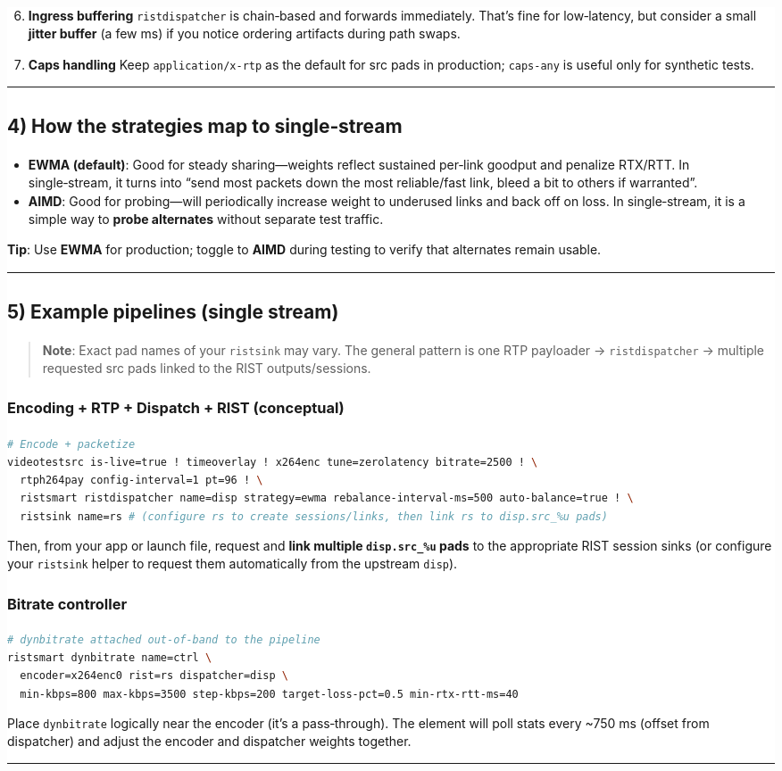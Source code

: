 6. **Ingress buffering**
   `ristdispatcher` is chain‑based and forwards immediately. That’s fine for low‑latency, but consider a small **jitter buffer** (a few ms) if you notice ordering artifacts during path swaps.

7. **Caps handling**
   Keep `application/x-rtp` as the default for src pads in production; `caps-any` is useful only for synthetic tests.

---

## 4) How the strategies map to single‑stream

* **EWMA (default)**: Good for steady sharing—weights reflect sustained per‑link goodput and penalize RTX/RTT. In single‑stream, it turns into “send most packets down the most reliable/fast link, bleed a bit to others if warranted”.
* **AIMD**: Good for probing—will periodically increase weight to underused links and back off on loss. In single‑stream, it is a simple way to **probe alternates** without separate test traffic.

**Tip**: Use **EWMA** for production; toggle to **AIMD** during testing to verify that alternates remain usable.

---

## 5) Example pipelines (single stream)

> **Note**: Exact pad names of your `ristsink` may vary. The general pattern is one RTP payloader → `ristdispatcher` → multiple requested src pads linked to the RIST outputs/sessions.

### Encoding + RTP + Dispatch + RIST (conceptual)

```bash
# Encode + packetize
videotestsrc is-live=true ! timeoverlay ! x264enc tune=zerolatency bitrate=2500 ! \
  rtph264pay config-interval=1 pt=96 ! \
  ristsmart ristdispatcher name=disp strategy=ewma rebalance-interval-ms=500 auto-balance=true ! \
  ristsink name=rs # (configure rs to create sessions/links, then link rs to disp.src_%u pads)
```

Then, from your app or launch file, request and **link multiple `disp.src_%u` pads** to the appropriate RIST session sinks (or configure your `ristsink` helper to request them automatically from the upstream `disp`).

### Bitrate controller

```bash
# dynbitrate attached out-of-band to the pipeline
ristsmart dynbitrate name=ctrl \
  encoder=x264enc0 rist=rs dispatcher=disp \
  min-kbps=800 max-kbps=3500 step-kbps=200 target-loss-pct=0.5 min-rtx-rtt-ms=40
```

Place `dynbitrate` logically near the encoder (it’s a pass‑through). The element will poll stats every \~750 ms (offset from dispatcher) and adjust the encoder and dispatcher weights together.

---
